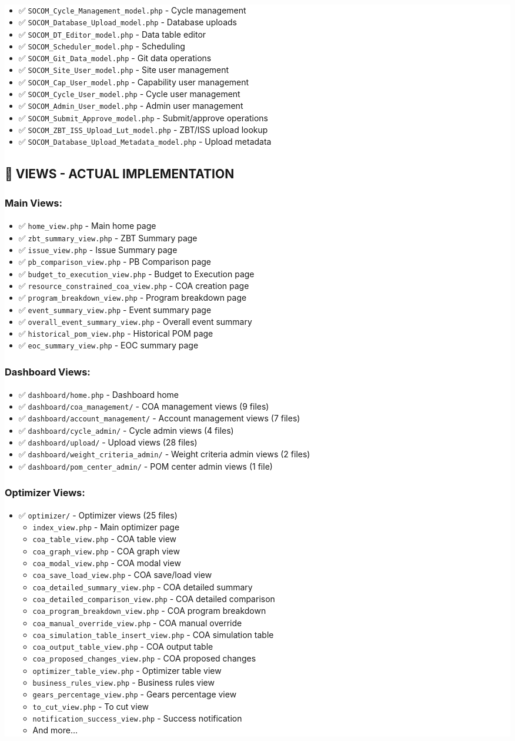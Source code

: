 - ✅ `SOCOM_Cycle_Management_model.php` - Cycle management
- ✅ `SOCOM_Database_Upload_model.php` - Database uploads
- ✅ `SOCOM_DT_Editor_model.php` - Data table editor
- ✅ `SOCOM_Scheduler_model.php` - Scheduling
- ✅ `SOCOM_Git_Data_model.php` - Git data operations
- ✅ `SOCOM_Site_User_model.php` - Site user management
- ✅ `SOCOM_Cap_User_model.php` - Capability user management
- ✅ `SOCOM_Cycle_User_model.php` - Cycle user management
- ✅ `SOCOM_Admin_User_model.php` - Admin user management
- ✅ `SOCOM_Submit_Approve_model.php` - Submit/approve operations
- ✅ `SOCOM_ZBT_ISS_Upload_Lut_model.php` - ZBT/ISS upload lookup
- ✅ `SOCOM_Database_Upload_Metadata_model.php` - Upload metadata

## 🎨 **VIEWS - ACTUAL IMPLEMENTATION**

### **Main Views:**
- ✅ `home_view.php` - Main home page
- ✅ `zbt_summary_view.php` - ZBT Summary page
- ✅ `issue_view.php` - Issue Summary page
- ✅ `pb_comparison_view.php` - PB Comparison page
- ✅ `budget_to_execution_view.php` - Budget to Execution page
- ✅ `resource_constrained_coa_view.php` - COA creation page
- ✅ `program_breakdown_view.php` - Program breakdown page
- ✅ `event_summary_view.php` - Event summary page
- ✅ `overall_event_summary_view.php` - Overall event summary
- ✅ `historical_pom_view.php` - Historical POM page
- ✅ `eoc_summary_view.php` - EOC summary page

### **Dashboard Views:**
- ✅ `dashboard/home.php` - Dashboard home
- ✅ `dashboard/coa_management/` - COA management views (9 files)
- ✅ `dashboard/account_management/` - Account management views (7 files)
- ✅ `dashboard/cycle_admin/` - Cycle admin views (4 files)
- ✅ `dashboard/upload/` - Upload views (28 files)
- ✅ `dashboard/weight_criteria_admin/` - Weight criteria admin views (2 files)
- ✅ `dashboard/pom_center_admin/` - POM center admin views (1 file)

### **Optimizer Views:**
- ✅ `optimizer/` - Optimizer views (25 files)
  - `index_view.php` - Main optimizer page
  - `coa_table_view.php` - COA table view
  - `coa_graph_view.php` - COA graph view
  - `coa_modal_view.php` - COA modal view
  - `coa_save_load_view.php` - COA save/load view
  - `coa_detailed_summary_view.php` - COA detailed summary
  - `coa_detailed_comparison_view.php` - COA detailed comparison
  - `coa_program_breakdown_view.php` - COA program breakdown
  - `coa_manual_override_view.php` - COA manual override
  - `coa_simulation_table_insert_view.php` - COA simulation table
  - `coa_output_table_view.php` - COA output table
  - `coa_proposed_changes_view.php` - COA proposed changes
  - `optimizer_table_view.php` - Optimizer table view
  - `business_rules_view.php` - Business rules view
  - `gears_percentage_view.php` - Gears percentage view
  - `to_cut_view.php` - To cut view
  - `notification_success_view.php` - Success notification
  - And more...
